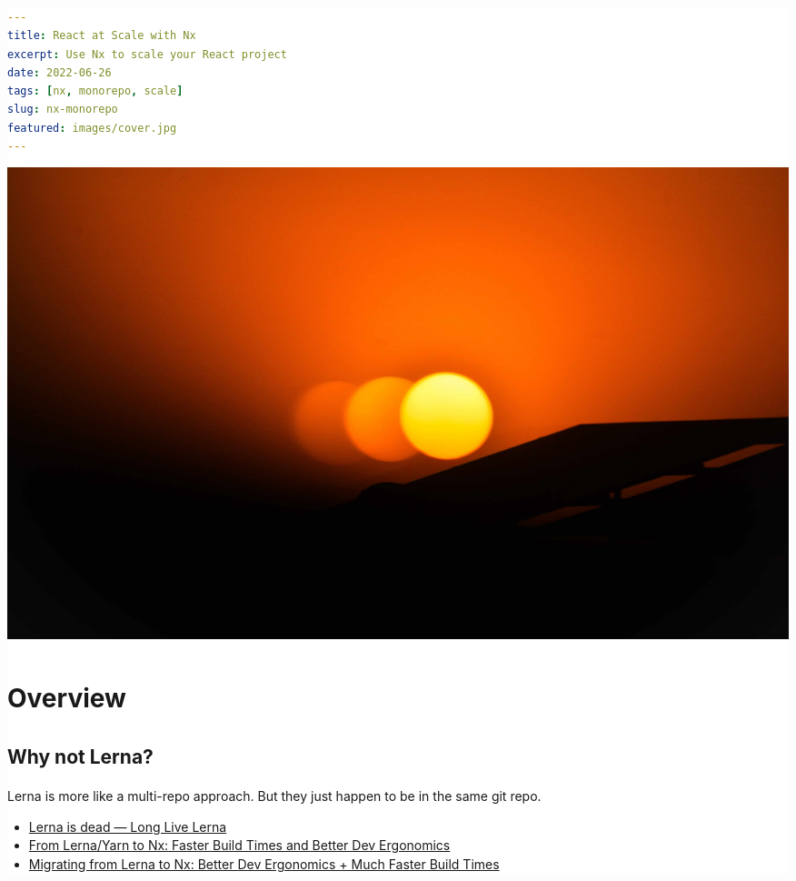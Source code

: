 ```yaml
---
title: React at Scale with Nx
excerpt: Use Nx to scale your React project
date: 2022-06-26
tags: [nx, monorepo, scale]
slug: nx-monorepo
featured: images/cover.jpg
---
```


![cover](./images/cover.jpg)

# Overview

## Why not Lerna?

Lerna is more like a multi-repo approach. But they just happen to be in the same git repo.

- [Lerna is dead — Long Live Lerna](https://blog.nrwl.io/lerna-is-dead-long-live-lerna-61259f97dbd9)
- [From Lerna/Yarn to Nx: Faster Build Times and Better Dev Ergonomics](https://blog.nrwl.io/lerna-yarn-nx-faster-build-times-better-dev-ergonomics-2ec28463d3a5)
- [Migrating from Lerna to Nx: Better Dev Ergonomics + Much Faster Build Times](https://blog.nrwl.io/migrating-from-lerna-to-nx-better-dev-ergonomics-much-faster-build-times-da76ff14ccbb)
